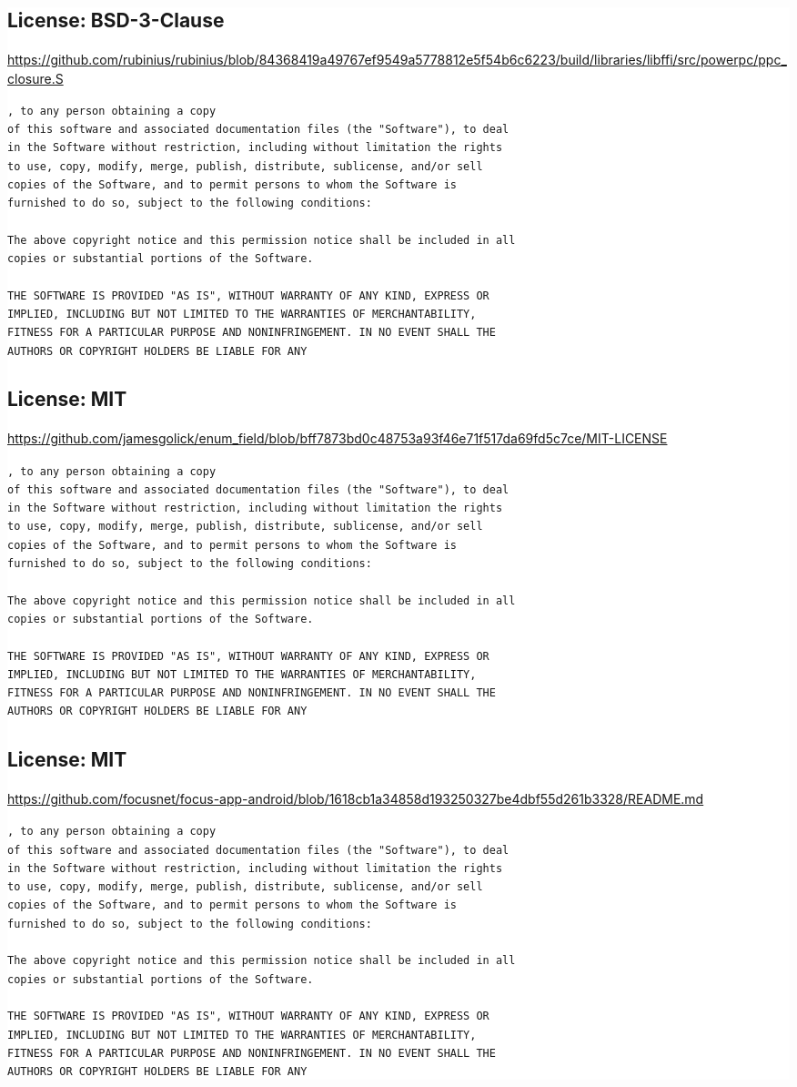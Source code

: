
## License: BSD-3-Clause
https://github.com/rubinius/rubinius/blob/84368419a49767ef9549a5778812e5f54b6c6223/build/libraries/libffi/src/powerpc/ppc_closure.S

```
, to any person obtaining a copy
of this software and associated documentation files (the "Software"), to deal
in the Software without restriction, including without limitation the rights
to use, copy, modify, merge, publish, distribute, sublicense, and/or sell
copies of the Software, and to permit persons to whom the Software is
furnished to do so, subject to the following conditions:

The above copyright notice and this permission notice shall be included in all
copies or substantial portions of the Software.

THE SOFTWARE IS PROVIDED "AS IS", WITHOUT WARRANTY OF ANY KIND, EXPRESS OR
IMPLIED, INCLUDING BUT NOT LIMITED TO THE WARRANTIES OF MERCHANTABILITY,
FITNESS FOR A PARTICULAR PURPOSE AND NONINFRINGEMENT. IN NO EVENT SHALL THE
AUTHORS OR COPYRIGHT HOLDERS BE LIABLE FOR ANY
```


## License: MIT
https://github.com/jamesgolick/enum_field/blob/bff7873bd0c48753a93f46e71f517da69fd5c7ce/MIT-LICENSE

```
, to any person obtaining a copy
of this software and associated documentation files (the "Software"), to deal
in the Software without restriction, including without limitation the rights
to use, copy, modify, merge, publish, distribute, sublicense, and/or sell
copies of the Software, and to permit persons to whom the Software is
furnished to do so, subject to the following conditions:

The above copyright notice and this permission notice shall be included in all
copies or substantial portions of the Software.

THE SOFTWARE IS PROVIDED "AS IS", WITHOUT WARRANTY OF ANY KIND, EXPRESS OR
IMPLIED, INCLUDING BUT NOT LIMITED TO THE WARRANTIES OF MERCHANTABILITY,
FITNESS FOR A PARTICULAR PURPOSE AND NONINFRINGEMENT. IN NO EVENT SHALL THE
AUTHORS OR COPYRIGHT HOLDERS BE LIABLE FOR ANY
```


## License: MIT
https://github.com/focusnet/focus-app-android/blob/1618cb1a34858d193250327be4dbf55d261b3328/README.md

```
, to any person obtaining a copy
of this software and associated documentation files (the "Software"), to deal
in the Software without restriction, including without limitation the rights
to use, copy, modify, merge, publish, distribute, sublicense, and/or sell
copies of the Software, and to permit persons to whom the Software is
furnished to do so, subject to the following conditions:

The above copyright notice and this permission notice shall be included in all
copies or substantial portions of the Software.

THE SOFTWARE IS PROVIDED "AS IS", WITHOUT WARRANTY OF ANY KIND, EXPRESS OR
IMPLIED, INCLUDING BUT NOT LIMITED TO THE WARRANTIES OF MERCHANTABILITY,
FITNESS FOR A PARTICULAR PURPOSE AND NONINFRINGEMENT. IN NO EVENT SHALL THE
AUTHORS OR COPYRIGHT HOLDERS BE LIABLE FOR ANY
```

